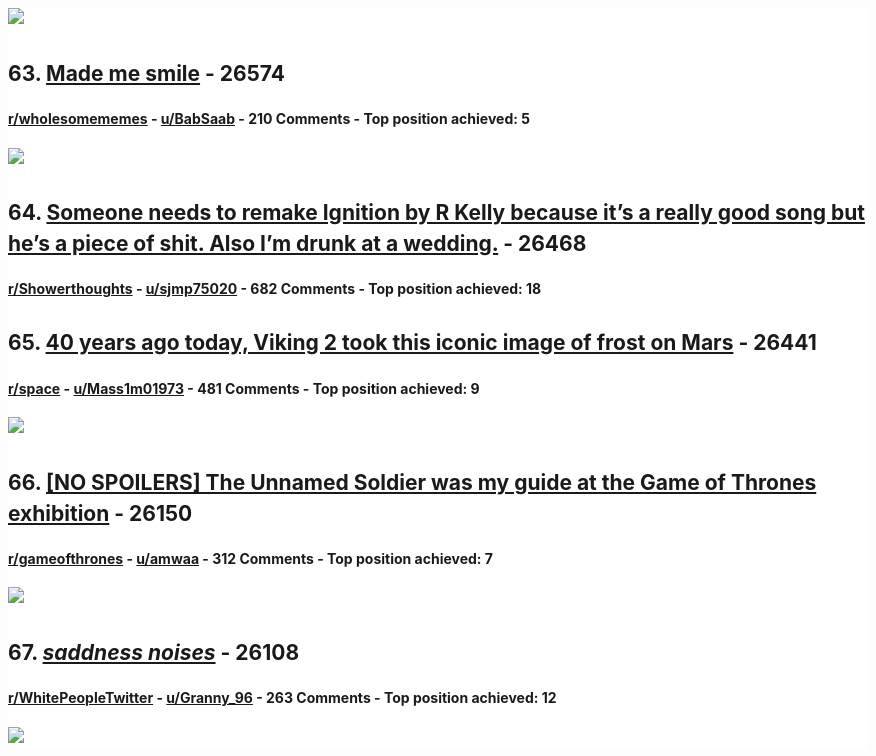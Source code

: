 <a href="https://i.redd.it/3hu2mw6pr7z21.jpg"><img src="https://a.thumbs.redditmedia.com/c2n5QZykVuH8laQEo6Rkv8pTY4O9hBKnxWD1TdlvDY8.jpg"></img></a>

## 63. [Made me smile](http://reddit.com/r/wholesomememes/comments/bqnomz/made_me_smile/) - 26574
#### [r/wholesomememes](http://reddit.com/r/wholesomememes) - [u/BabSaab](http://reddit.com/u/BabSaab) - 210 Comments - Top position achieved: 5

<a href="https://i.redd.it/w85e5vs169z21.jpg"><img src="https://a.thumbs.redditmedia.com/McjVVYeOvCNqKmbE2ihRU3zUzgi7yWAzn6tKDFIM8f8.jpg"></img></a>

## 64. [Someone needs to remake Ignition by R Kelly because it’s a really good song but he’s a piece of shit. Also I’m drunk at a wedding.](http://reddit.com/r/Showerthoughts/comments/bqbafs/someone_needs_to_remake_ignition_by_r_kelly/) - 26468
#### [r/Showerthoughts](http://reddit.com/r/Showerthoughts) - [u/sjmp75020](http://reddit.com/u/sjmp75020) - 682 Comments - Top position achieved: 18

## 65. [40 years ago today, Viking 2 took this iconic image of frost on Mars](http://reddit.com/r/space/comments/bqfo7q/40_years_ago_today_viking_2_took_this_iconic/) - 26441
#### [r/space](http://reddit.com/r/space) - [u/Mass1m01973](http://reddit.com/u/Mass1m01973) - 481 Comments - Top position achieved: 9

<a href="https://i.redd.it/zfup2vw8g5z21.jpg"><img src="https://b.thumbs.redditmedia.com/mKTxV4qtrjPr9umsntb_MN3aE0HGmjBcfs6OCMOgLHg.jpg"></img></a>

## 66. [[NO SPOILERS] The Unnamed Soldier was my guide at the Game of Thrones exhibition](http://reddit.com/r/gameofthrones/comments/bqk1cs/no_spoilers_the_unnamed_soldier_was_my_guide_at/) - 26150
#### [r/gameofthrones](http://reddit.com/r/gameofthrones) - [u/amwaa](http://reddit.com/u/amwaa) - 312 Comments - Top position achieved: 7

<a href="https://i.imgur.com/xiSHfrkr.jpg"><img src="https://b.thumbs.redditmedia.com/2Z5-kevXUg_yKWsOX4OJsoRuomU1vyajbKJxR0C2T3o.jpg"></img></a>

## 67. [*saddness noises*](http://reddit.com/r/WhitePeopleTwitter/comments/bqfkpm/saddness_noises/) - 26108
#### [r/WhitePeopleTwitter](http://reddit.com/r/WhitePeopleTwitter) - [u/Granny_96](http://reddit.com/u/Granny_96) - 263 Comments - Top position achieved: 12

<a href="https://i.redd.it/7n9ia50vd5z21.jpg"><img src="https://b.thumbs.redditmedia.com/PiVMQ0oL_yXn4jVYqmfUQxFmykUhNuk2w8e3IN0q90A.jpg"></img></a>
